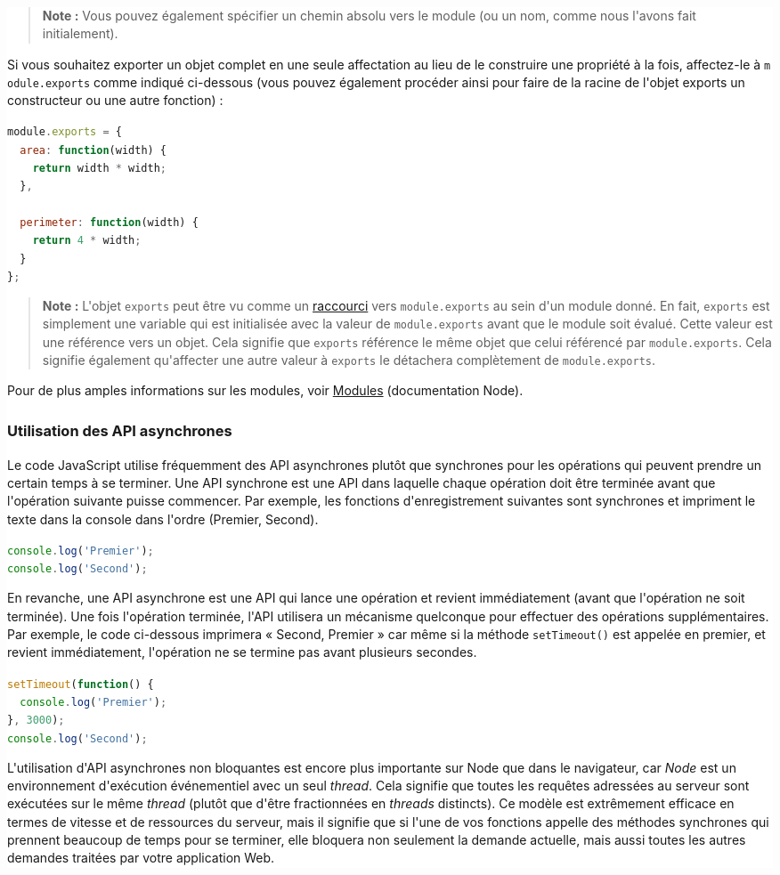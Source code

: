 > **Note :** Vous pouvez également spécifier un chemin absolu vers le module (ou un nom, comme nous l'avons fait initialement).

Si vous souhaitez exporter un objet complet en une seule affectation au lieu de le construire une propriété à la fois, affectez-le à `module.exports` comme indiqué ci-dessous (vous pouvez également procéder ainsi pour faire de la racine de l'objet exports un constructeur ou une autre fonction) :

```js
module.exports = {
  area: function(width) {
    return width * width;
  },

  perimeter: function(width) {
    return 4 * width;
  }
};
```

> **Note :** L'objet `exports` peut être vu comme un [raccourci](https://nodejs.org/api/modules.html#modules_exports_shortcut) vers `module.exports` au sein d'un module donné. En fait, `exports` est simplement une variable qui est initialisée avec la valeur de `module.exports` avant que le module soit évalué. Cette valeur est une référence vers un objet. Cela signifie que `exports` référence le même objet que celui référencé par `module.exports`. Cela signifie également qu'affecter une autre valeur à `exports` le détachera complètement de `module.exports`.

Pour de plus amples informations sur les modules, voir [Modules](https://nodejs.org/api/modules.html#modules_modules) (documentation Node).

### Utilisation des API asynchrones

Le code JavaScript utilise fréquemment des API asynchrones plutôt que synchrones pour les opérations qui peuvent prendre un certain temps à se terminer. Une API synchrone est une API dans laquelle chaque opération doit être terminée avant que l'opération suivante puisse commencer. Par exemple, les fonctions d'enregistrement suivantes sont synchrones et impriment le texte dans la console dans l'ordre (Premier, Second).

```js
console.log('Premier');
console.log('Second');
```

En revanche, une API asynchrone est une API qui lance une opération et revient immédiatement (avant que l'opération ne soit terminée). Une fois l'opération terminée, l'API utilisera un mécanisme quelconque pour effectuer des opérations supplémentaires. Par exemple, le code ci-dessous imprimera « Second, Premier » car même si la méthode `setTimeout()` est appelée en premier, et revient immédiatement, l'opération ne se termine pas avant plusieurs secondes.

```js
setTimeout(function() {
  console.log('Premier');
}, 3000);
console.log('Second');
```

L'utilisation d'API asynchrones non bloquantes est encore plus importante sur Node que dans le navigateur, car _Node_ est un environnement d'exécution événementiel avec un seul _thread_. Cela signifie que toutes les requêtes adressées au serveur sont exécutées sur le même _thread_ (plutôt que d'être fractionnées en _threads_ distincts). Ce modèle est extrêmement efficace en termes de vitesse et de ressources du serveur, mais il signifie que si l'une de vos fonctions appelle des méthodes synchrones qui prennent beaucoup de temps pour se terminer, elle bloquera non seulement la demande actuelle, mais aussi toutes les autres demandes traitées par votre application Web.
